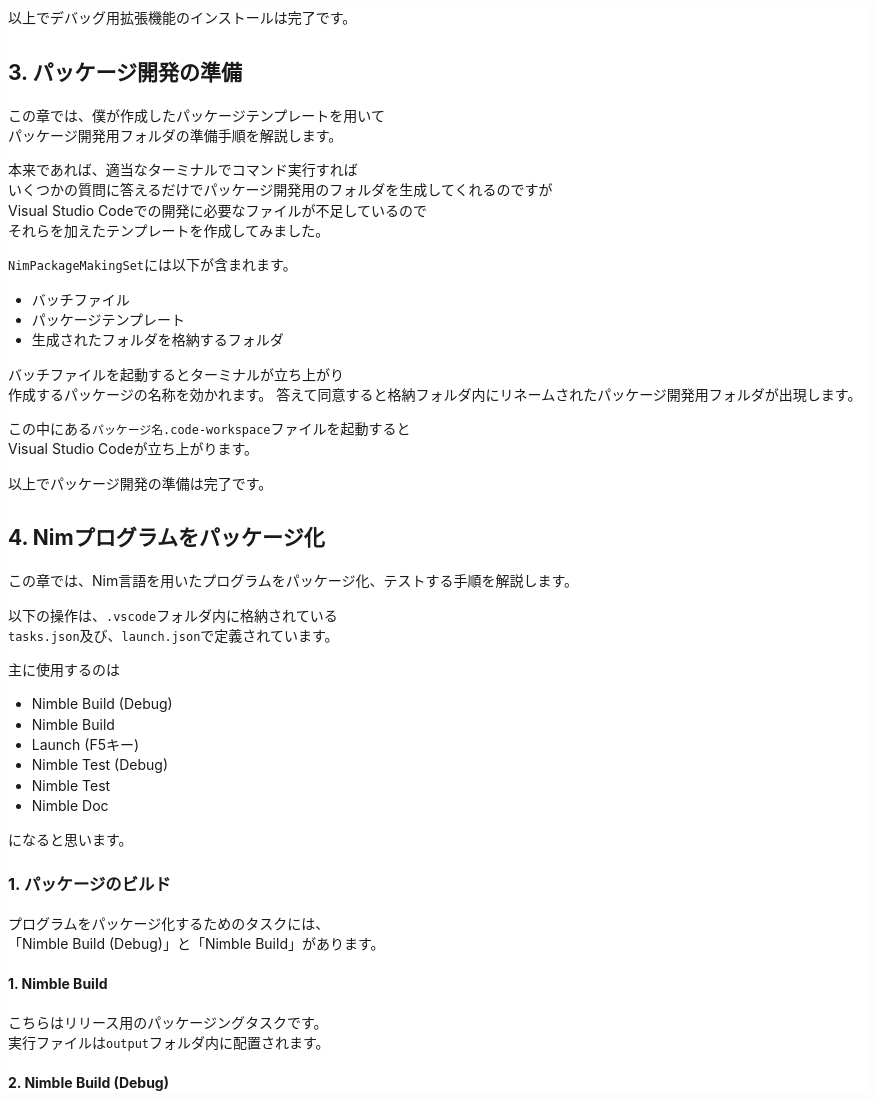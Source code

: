 以上でデバッグ用拡張機能のインストールは完了です。

## 3. パッケージ開発の準備

この章では、僕が作成したパッケージテンプレートを用いて  
パッケージ開発用フォルダの準備手順を解説します。

本来であれば、適当なターミナルでコマンド実行すれば  
いくつかの質問に答えるだけでパッケージ開発用のフォルダを生成してくれるのですが  
Visual Studio Codeでの開発に必要なファイルが不足しているので  
それらを加えたテンプレートを作成してみました。

`NimPackageMakingSet`には以下が含まれます。

- バッチファイル
- パッケージテンプレート
- 生成されたフォルダを格納するフォルダ

バッチファイルを起動するとターミナルが立ち上がり  
作成するパッケージの名称を効かれます。
答えて同意すると格納フォルダ内にリネームされたパッケージ開発用フォルダが出現します。

この中にある`パッケージ名.code-workspace`ファイルを起動すると  
Visual Studio Codeが立ち上がります。

以上でパッケージ開発の準備は完了です。

## 4. Nimプログラムをパッケージ化

この章では、Nim言語を用いたプログラムをパッケージ化、テストする手順を解説します。

以下の操作は、`.vscode`フォルダ内に格納されている  
`tasks.json`及び、`launch.json`で定義されています。

主に使用するのは

- Nimble Build (Debug)
- Nimble Build
- Launch (F5キー)
- Nimble Test (Debug)
- Nimble Test
- Nimble Doc

になると思います。

### 1. パッケージのビルド

プログラムをパッケージ化するためのタスクには、  
「Nimble Build (Debug)」と「Nimble Build」があります。

#### 1. Nimble Build

こちらはリリース用のパッケージングタスクです。  
実行ファイルは`output`フォルダ内に配置されます。

#### 2. Nimble Build (Debug)
